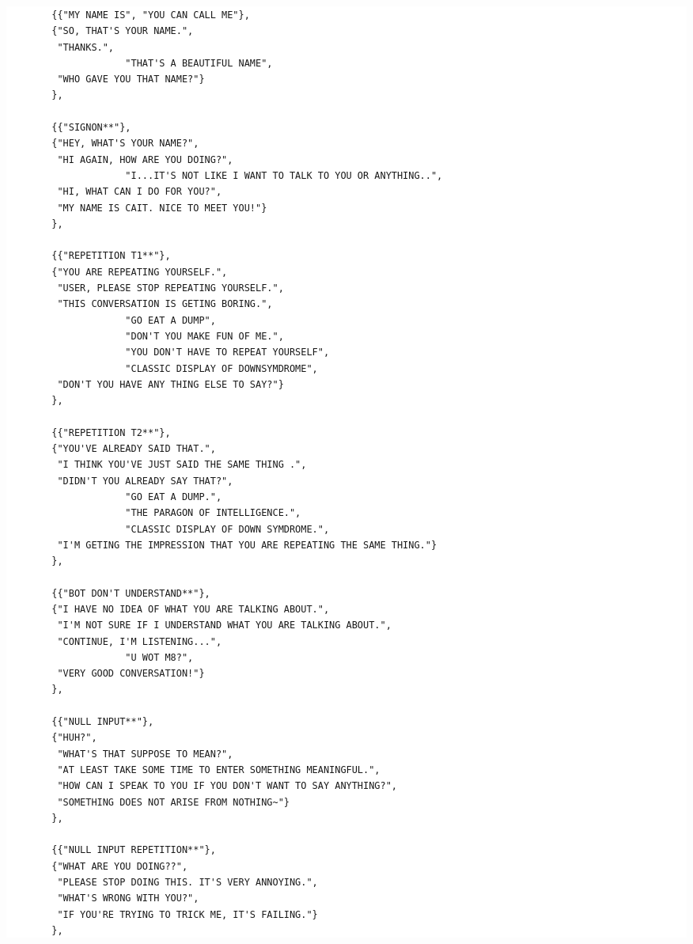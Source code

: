             {{"MY NAME IS", "YOU CAN CALL ME"},
            {"SO, THAT'S YOUR NAME.",
             "THANKS.",
                         "THAT'S A BEAUTIFUL NAME",
             "WHO GAVE YOU THAT NAME?"}
            },

            {{"SIGNON**"},
            {"HEY, WHAT'S YOUR NAME?",
             "HI AGAIN, HOW ARE YOU DOING?",
                         "I...IT'S NOT LIKE I WANT TO TALK TO YOU OR ANYTHING..",
             "HI, WHAT CAN I DO FOR YOU?",
             "MY NAME IS CAIT. NICE TO MEET YOU!"}
            },

            {{"REPETITION T1**"},
            {"YOU ARE REPEATING YOURSELF.",
             "USER, PLEASE STOP REPEATING YOURSELF.",
             "THIS CONVERSATION IS GETING BORING.",
                         "GO EAT A DUMP",
                         "DON'T YOU MAKE FUN OF ME.",
                         "YOU DON'T HAVE TO REPEAT YOURSELF",
                         "CLASSIC DISPLAY OF DOWNSYMDROME",
             "DON'T YOU HAVE ANY THING ELSE TO SAY?"}
            },
            
            {{"REPETITION T2**"},
            {"YOU'VE ALREADY SAID THAT.",
             "I THINK YOU'VE JUST SAID THE SAME THING .",
             "DIDN'T YOU ALREADY SAY THAT?",
                         "GO EAT A DUMP.",
                         "THE PARAGON OF INTELLIGENCE.",
                         "CLASSIC DISPLAY OF DOWN SYMDROME.",
             "I'M GETING THE IMPRESSION THAT YOU ARE REPEATING THE SAME THING."}
            },

            {{"BOT DON'T UNDERSTAND**"},
            {"I HAVE NO IDEA OF WHAT YOU ARE TALKING ABOUT.",
             "I'M NOT SURE IF I UNDERSTAND WHAT YOU ARE TALKING ABOUT.",
             "CONTINUE, I'M LISTENING...",
                         "U WOT M8?",
             "VERY GOOD CONVERSATION!"}
            },

            {{"NULL INPUT**"},
            {"HUH?",
             "WHAT'S THAT SUPPOSE TO MEAN?",
             "AT LEAST TAKE SOME TIME TO ENTER SOMETHING MEANINGFUL.",
             "HOW CAN I SPEAK TO YOU IF YOU DON'T WANT TO SAY ANYTHING?",
             "SOMETHING DOES NOT ARISE FROM NOTHING~"}
            },

            {{"NULL INPUT REPETITION**"},
            {"WHAT ARE YOU DOING??",
             "PLEASE STOP DOING THIS. IT'S VERY ANNOYING.",
             "WHAT'S WRONG WITH YOU?",
             "IF YOU'RE TRYING TO TRICK ME, IT'S FAILING."}
            },
